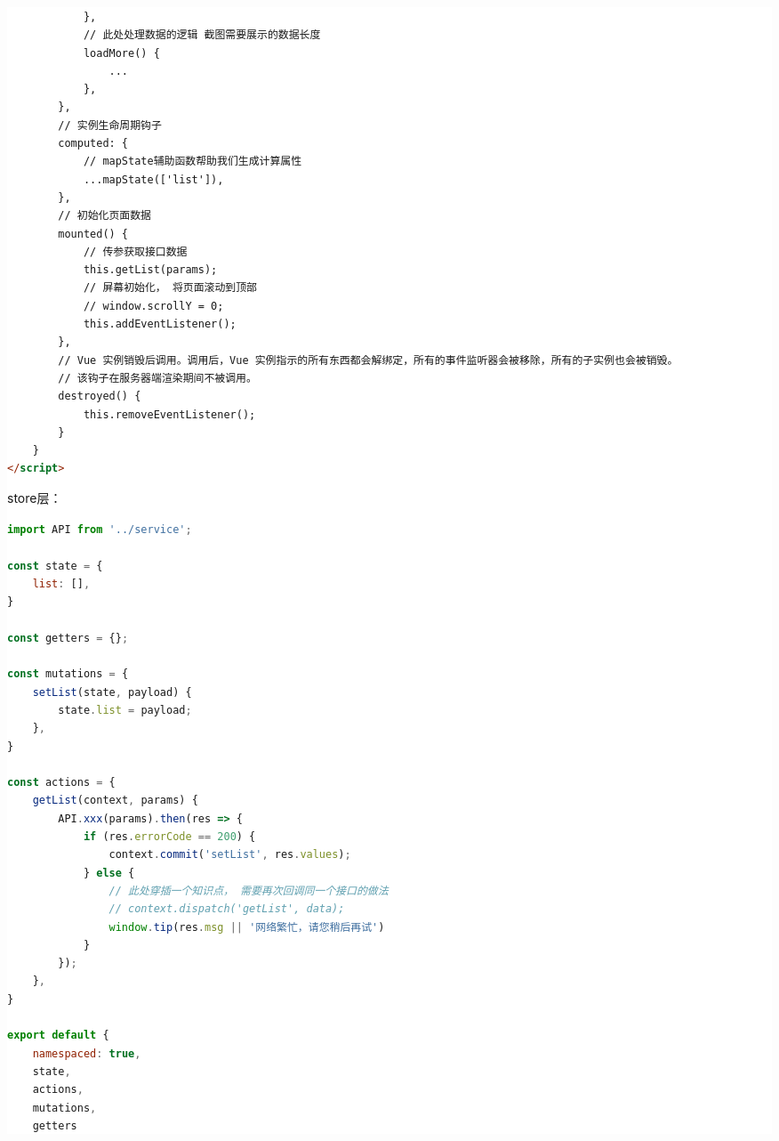 ```html
            },
            // 此处处理数据的逻辑 截图需要展示的数据长度
            loadMore() {
                ...
            },
        },
        // 实例生命周期钩子
        computed: {
            // mapState辅助函数帮助我们生成计算属性
            ...mapState(['list']),
        },
        // 初始化页面数据
        mounted() {
            // 传参获取接口数据
            this.getList(params);
            // 屏幕初始化， 将页面滚动到顶部
            // window.scrollY = 0;
            this.addEventListener();
        },
        // Vue 实例销毁后调用。调用后，Vue 实例指示的所有东西都会解绑定，所有的事件监听器会被移除，所有的子实例也会被销毁。
        // 该钩子在服务器端渲染期间不被调用。
        destroyed() {
            this.removeEventListener();
        }
    }
</script>
```
store层：

```javascript
import API from '../service';

const state = {
    list: [],
}

const getters = {};

const mutations = {
    setList(state, payload) {
        state.list = payload;
    },
}

const actions = {
    getList(context, params) {
        API.xxx(params).then(res => {
            if (res.errorCode == 200) {
                context.commit('setList', res.values);
            } else {
                // 此处穿插一个知识点， 需要再次回调同一个接口的做法
                // context.dispatch('getList', data);
                window.tip(res.msg || '网络繁忙，请您稍后再试')
            }
        });
    },
}

export default {
    namespaced: true,
    state,
    actions,
    mutations,
    getters
```